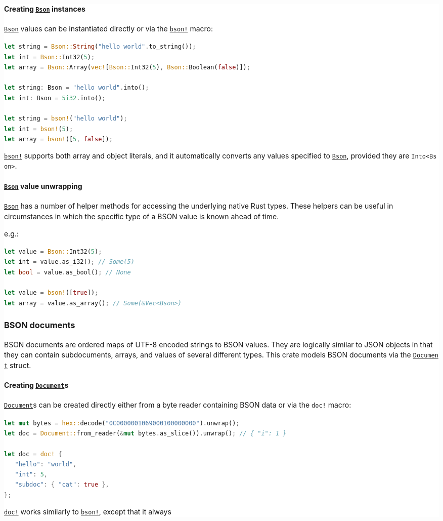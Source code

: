 #### Creating [`Bson`](https://docs.rs/bson/latest/bson/enum.Bson.html) instances

[`Bson`](https://docs.rs/bson/latest/bson/enum.Bson.html) values can be instantiated directly or via the
[`bson!`](https://docs.rs/bson/latest/bson/macro.bson.html) macro:

```rust
let string = Bson::String("hello world".to_string());
let int = Bson::Int32(5);
let array = Bson::Array(vec![Bson::Int32(5), Bson::Boolean(false)]);

let string: Bson = "hello world".into();
let int: Bson = 5i32.into();

let string = bson!("hello world");
let int = bson!(5);
let array = bson!([5, false]);
```
[`bson!`](https://docs.rs/bson/latest/bson/macro.bson.html) supports both array and object literals, and it automatically converts any values specified to [`Bson`](https://docs.rs/bson/latest/bson/enum.Bson.html), provided they are `Into<Bson>`.

#### [`Bson`](https://docs.rs/bson/latest/bson/enum.Bson.html) value unwrapping

[`Bson`](https://docs.rs/bson/latest/bson/enum.Bson.html) has a number of helper methods for accessing the underlying native Rust types. These helpers can be useful in circumstances in which the specific type of a BSON value
is known ahead of time.

e.g.:
```rust
let value = Bson::Int32(5);
let int = value.as_i32(); // Some(5)
let bool = value.as_bool(); // None

let value = bson!([true]);
let array = value.as_array(); // Some(&Vec<Bson>)
```

### BSON documents

BSON documents are ordered maps of UTF-8 encoded strings to BSON values. They are logically similar to JSON objects in that they can contain subdocuments, arrays, and values of several different types. This crate models BSON documents via the
[`Document`](https://docs.rs/bson/latest/bson/document/struct.Document.html) struct.

#### Creating [`Document`](https://docs.rs/bson/latest/bson/document/struct.Document.html)s

[`Document`](https://docs.rs/bson/latest/bson/document/struct.Document.html)s can be created directly either from a byte
reader containing BSON data or via the `doc!` macro:
```rust
let mut bytes = hex::decode("0C0000001069000100000000").unwrap();
let doc = Document::from_reader(&mut bytes.as_slice()).unwrap(); // { "i": 1 }

let doc = doc! {
   "hello": "world",
   "int": 5,
   "subdoc": { "cat": true },
};
```
[`doc!`](https://docs.rs/bson/latest/bson/macro.doc.html) works similarly to [`bson!`](https://docs.rs/bson/latest/bson/macro.bson.html), except that it always